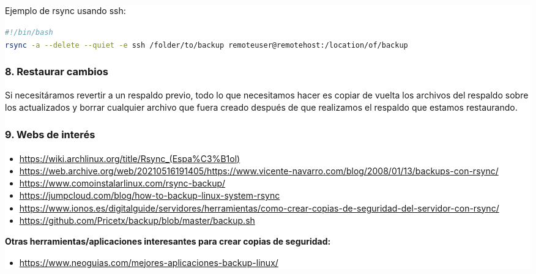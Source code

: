 Ejemplo de rsync usando ssh:

```bash
#!/bin/bash
rsync -a --delete --quiet -e ssh /folder/to/backup remoteuser@remotehost:/location/of/backup
```

### 8. Restaurar cambios

Si necesitáramos revertir a un respaldo previo, todo lo que necesitamos hacer es copiar de vuelta los archivos del respaldo sobre los actualizados y borrar cualquier archivo que fuera creado después de que realizamos el respaldo que estamos restaurando.

### 9. Webs de interés

- https://wiki.archlinux.org/title/Rsync_(Espa%C3%B1ol)
- https://web.archive.org/web/20210516191405/https://www.vicente-navarro.com/blog/2008/01/13/backups-con-rsync/
- https://www.comoinstalarlinux.com/rsync-backup/
- https://jumpcloud.com/blog/how-to-backup-linux-system-rsync
- https://www.ionos.es/digitalguide/servidores/herramientas/como-crear-copias-de-seguridad-del-servidor-con-rsync/
- https://github.com/Pricetx/backup/blob/master/backup.sh

**Otras herramientas/aplicaciones interesantes para crear copias de seguridad:**

- https://www.neoguias.com/mejores-aplicaciones-backup-linux/